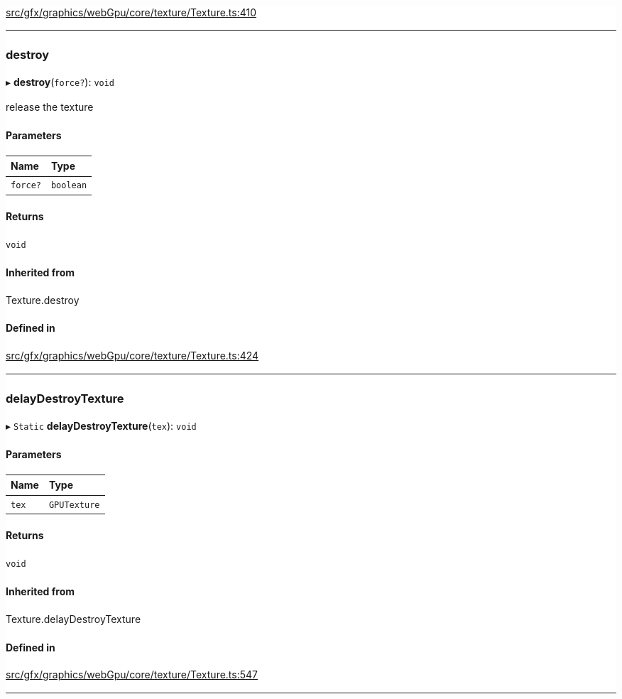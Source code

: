 [src/gfx/graphics/webGpu/core/texture/Texture.ts:410](https://github.com/Orillusion/orillusion/blob/main/src/gfx/graphics/webGpu/core/texture/Texture.ts#L410)

___

### destroy

▸ **destroy**(`force?`): `void`

release the texture

#### Parameters

| Name | Type |
| :------ | :------ |
| `force?` | `boolean` |

#### Returns

`void`

#### Inherited from

Texture.destroy

#### Defined in

[src/gfx/graphics/webGpu/core/texture/Texture.ts:424](https://github.com/Orillusion/orillusion/blob/main/src/gfx/graphics/webGpu/core/texture/Texture.ts#L424)

___

### delayDestroyTexture

▸ `Static` **delayDestroyTexture**(`tex`): `void`

#### Parameters

| Name | Type |
| :------ | :------ |
| `tex` | `GPUTexture` |

#### Returns

`void`

#### Inherited from

Texture.delayDestroyTexture

#### Defined in

[src/gfx/graphics/webGpu/core/texture/Texture.ts:547](https://github.com/Orillusion/orillusion/blob/main/src/gfx/graphics/webGpu/core/texture/Texture.ts#L547)

___
